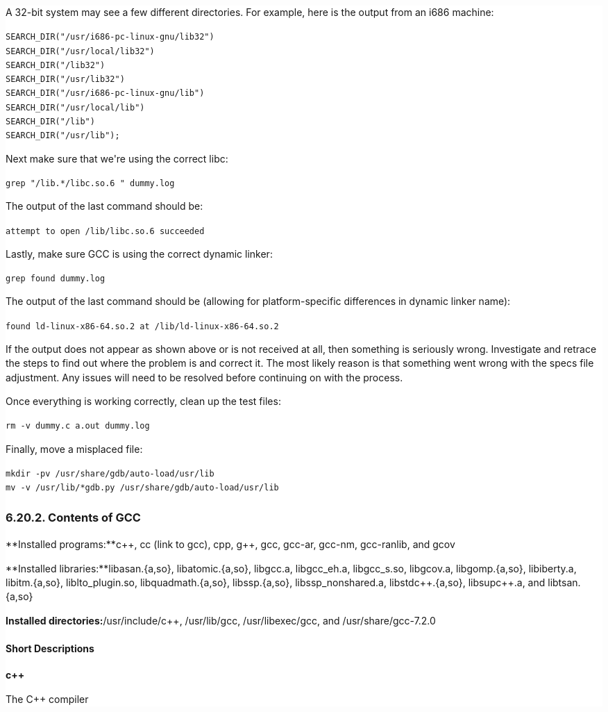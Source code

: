A 32-bit system may see a few different directories. For example, here is the output from an i686 machine:

    SEARCH_DIR("/usr/i686-pc-linux-gnu/lib32")
    SEARCH_DIR("/usr/local/lib32")
    SEARCH_DIR("/lib32")
    SEARCH_DIR("/usr/lib32")
    SEARCH_DIR("/usr/i686-pc-linux-gnu/lib")
    SEARCH_DIR("/usr/local/lib")
    SEARCH_DIR("/lib")
    SEARCH_DIR("/usr/lib");

Next make sure that we're using the correct libc:

    grep "/lib.*/libc.so.6 " dummy.log

The output of the last command should be:

    attempt to open /lib/libc.so.6 succeeded

Lastly, make sure GCC is using the correct dynamic linker:

    grep found dummy.log

The output of the last command should be (allowing for platform-specific differences in dynamic linker name):

    found ld-linux-x86-64.so.2 at /lib/ld-linux-x86-64.so.2

If the output does not appear as shown above or is not received at all, then something is seriously wrong. Investigate and retrace the steps to find out where the problem is and correct it. The most likely reason is that something went wrong with the specs file adjustment. Any issues will need to be resolved before continuing on with the process.

Once everything is working correctly, clean up the test files:

    rm -v dummy.c a.out dummy.log

Finally, move a misplaced file:

    mkdir -pv /usr/share/gdb/auto-load/usr/lib
    mv -v /usr/lib/*gdb.py /usr/share/gdb/auto-load/usr/lib

### 6.20.2. Contents of GCC

**Installed programs:**c++, cc (link to gcc), cpp, g++, gcc, gcc-ar, gcc-nm, gcc-ranlib, and gcov

**Installed libraries:**libasan.{a,so}, libatomic.{a,so}, libgcc.a, libgcc_eh.a, libgcc_s.so, libgcov.a, libgomp.{a,so}, libiberty.a, libitm.{a,so}, liblto_plugin.so, libquadmath.{a,so}, libssp.{a,so}, libssp_nonshared.a, libstdc++.{a,so}, libsupc++.a, and libtsan.{a,so}

**Installed directories:**/usr/include/c++, /usr/lib/gcc, /usr/libexec/gcc, and /usr/share/gcc-7.2.0

#### Short Descriptions

**c++**

The C++ compiler

